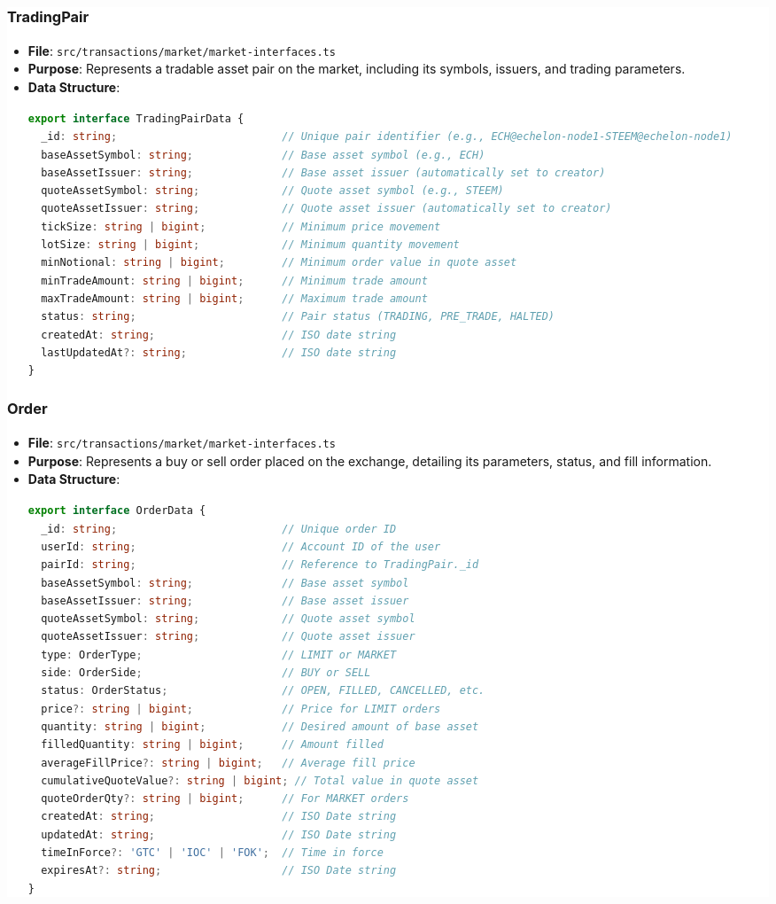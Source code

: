 ### TradingPair
- **File**: `src/transactions/market/market-interfaces.ts`
- **Purpose**: Represents a tradable asset pair on the market, including its symbols, issuers, and trading parameters.
- **Data Structure**:
  ```typescript
  export interface TradingPairData {
    _id: string;                          // Unique pair identifier (e.g., ECH@echelon-node1-STEEM@echelon-node1)
    baseAssetSymbol: string;              // Base asset symbol (e.g., ECH)
    baseAssetIssuer: string;              // Base asset issuer (automatically set to creator)
    quoteAssetSymbol: string;             // Quote asset symbol (e.g., STEEM)
    quoteAssetIssuer: string;             // Quote asset issuer (automatically set to creator)
    tickSize: string | bigint;            // Minimum price movement
    lotSize: string | bigint;             // Minimum quantity movement
    minNotional: string | bigint;         // Minimum order value in quote asset
    minTradeAmount: string | bigint;      // Minimum trade amount
    maxTradeAmount: string | bigint;      // Maximum trade amount
    status: string;                       // Pair status (TRADING, PRE_TRADE, HALTED)
    createdAt: string;                    // ISO date string
    lastUpdatedAt?: string;               // ISO date string
  }
  ```

### Order
- **File**: `src/transactions/market/market-interfaces.ts`
- **Purpose**: Represents a buy or sell order placed on the exchange, detailing its parameters, status, and fill information.
- **Data Structure**:
  ```typescript
  export interface OrderData {
    _id: string;                          // Unique order ID
    userId: string;                       // Account ID of the user
    pairId: string;                       // Reference to TradingPair._id
    baseAssetSymbol: string;              // Base asset symbol
    baseAssetIssuer: string;              // Base asset issuer
    quoteAssetSymbol: string;             // Quote asset symbol
    quoteAssetIssuer: string;             // Quote asset issuer
    type: OrderType;                      // LIMIT or MARKET
    side: OrderSide;                      // BUY or SELL
    status: OrderStatus;                  // OPEN, FILLED, CANCELLED, etc.
    price?: string | bigint;              // Price for LIMIT orders
    quantity: string | bigint;            // Desired amount of base asset
    filledQuantity: string | bigint;      // Amount filled
    averageFillPrice?: string | bigint;   // Average fill price
    cumulativeQuoteValue?: string | bigint; // Total value in quote asset
    quoteOrderQty?: string | bigint;      // For MARKET orders
    createdAt: string;                    // ISO Date string
    updatedAt: string;                    // ISO Date string
    timeInForce?: 'GTC' | 'IOC' | 'FOK';  // Time in force
    expiresAt?: string;                   // ISO Date string
  }
  ```
